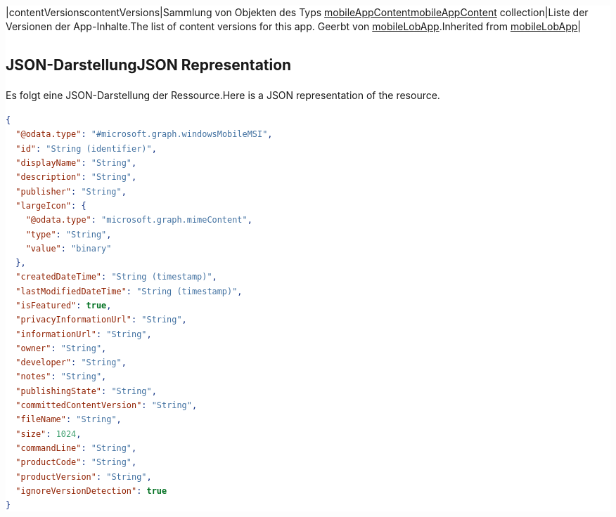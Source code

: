 |<span data-ttu-id="f2a9c-224">contentVersions</span><span class="sxs-lookup"><span data-stu-id="f2a9c-224">contentVersions</span></span>|<span data-ttu-id="f2a9c-225">Sammlung von Objekten des Typs [mobileAppContent](../resources/intune-apps-mobileappcontent.md)</span><span class="sxs-lookup"><span data-stu-id="f2a9c-225">[mobileAppContent](../resources/intune-apps-mobileappcontent.md) collection</span></span>|<span data-ttu-id="f2a9c-226">Liste der Versionen der App-Inhalte.</span><span class="sxs-lookup"><span data-stu-id="f2a9c-226">The list of content versions for this app.</span></span> <span data-ttu-id="f2a9c-227">Geerbt von [mobileLobApp](../resources/intune-apps-mobilelobapp.md).</span><span class="sxs-lookup"><span data-stu-id="f2a9c-227">Inherited from [mobileLobApp](../resources/intune-apps-mobilelobapp.md)</span></span>|

## <a name="json-representation"></a><span data-ttu-id="f2a9c-228">JSON-Darstellung</span><span class="sxs-lookup"><span data-stu-id="f2a9c-228">JSON Representation</span></span>
<span data-ttu-id="f2a9c-229">Es folgt eine JSON-Darstellung der Ressource.</span><span class="sxs-lookup"><span data-stu-id="f2a9c-229">Here is a JSON representation of the resource.</span></span>

``` json
{
  "@odata.type": "#microsoft.graph.windowsMobileMSI",
  "id": "String (identifier)",
  "displayName": "String",
  "description": "String",
  "publisher": "String",
  "largeIcon": {
    "@odata.type": "microsoft.graph.mimeContent",
    "type": "String",
    "value": "binary"
  },
  "createdDateTime": "String (timestamp)",
  "lastModifiedDateTime": "String (timestamp)",
  "isFeatured": true,
  "privacyInformationUrl": "String",
  "informationUrl": "String",
  "owner": "String",
  "developer": "String",
  "notes": "String",
  "publishingState": "String",
  "committedContentVersion": "String",
  "fileName": "String",
  "size": 1024,
  "commandLine": "String",
  "productCode": "String",
  "productVersion": "String",
  "ignoreVersionDetection": true
}
```



